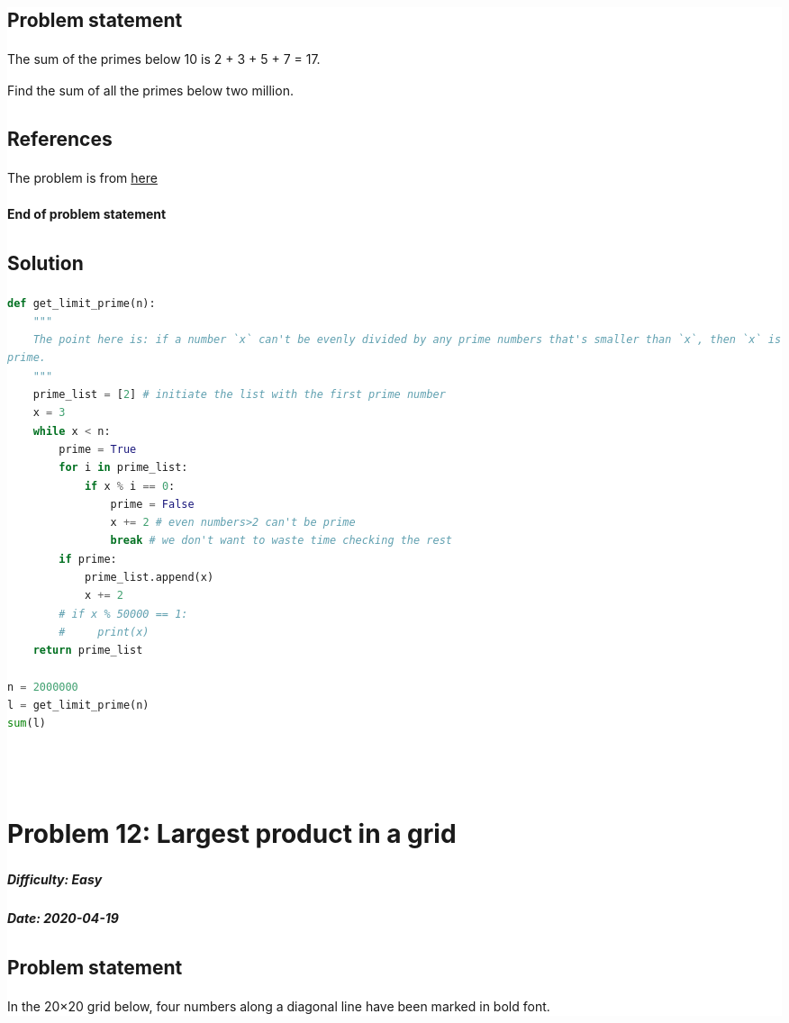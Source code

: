 ## Problem statement
The sum of the primes below 10 is 2 + 3 + 5 + 7 = 17.  

Find the sum of all the primes below two million.


## References
The problem is from [here](https://projecteuler.net/problem=10)

#### End of problem statement

## Solution  
```python
def get_limit_prime(n):
    """
    The point here is: if a number `x` can't be evenly divided by any prime numbers that's smaller than `x`, then `x` is prime.
    """
    prime_list = [2] # initiate the list with the first prime number
    x = 3
    while x < n:
        prime = True
        for i in prime_list:
            if x % i == 0:
                prime = False
                x += 2 # even numbers>2 can't be prime
                break # we don't want to waste time checking the rest
        if prime:
            prime_list.append(x)
            x += 2
        # if x % 50000 == 1:
        #     print(x)
    return prime_list

n = 2000000
l = get_limit_prime(n)
sum(l)

```
<br/>
<br/>

# Problem 12: Largest product in a grid
##### Difficulty: Easy
##### Date: 2020-04-19

## Problem statement
In the 20×20 grid below, four numbers along a diagonal line have been marked in bold font.
